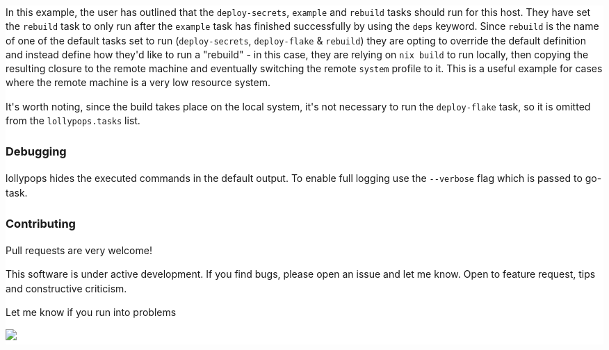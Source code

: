 In this example, the user has outlined that the `deploy-secrets`, `example` and `rebuild` tasks should run for this host.
They have set the `rebuild` task to only run after the `example` task has finished successfully by using the `deps` keyword.
Since `rebuild` is the name of one of the default tasks set to run (`deploy-secrets`, `deploy-flake` & `rebuild`) they are
opting to override the default definition and instead define how they'd like to run a "rebuild" - in this case, they are
relying on `nix build` to run locally, then copying the resulting closure to the remote machine and eventually switching the
remote `system` profile to it. This is a useful example for cases where the remote machine is a very low resource system.

It's worth noting, since the build takes place on the local system, it's not necessary to run the `deploy-flake` task, so it
is omitted from the `lollypops.tasks` list.

### Debugging

lollypops hides the executed commands in the default output. To enable full
logging use the `--verbose` flag which is passed to go-task.

### Contributing

Pull requests are very welcome!

This software is under active development. If you find bugs, please open an
issue and let me know. Open to feature request, tips and constructive criticism.

Let me know if you run into problems

<a href="https://www.buymeacoffee.com/pinpox"><img src="https://img.buymeacoffee.com/button-api/?text=Buy me a coffee&emoji=😎&slug=pinpox&button_colour=82aaff&font_colour=000000&font_family=Inter&outline_colour=000000&coffee_colour=FFDD00"></a>
